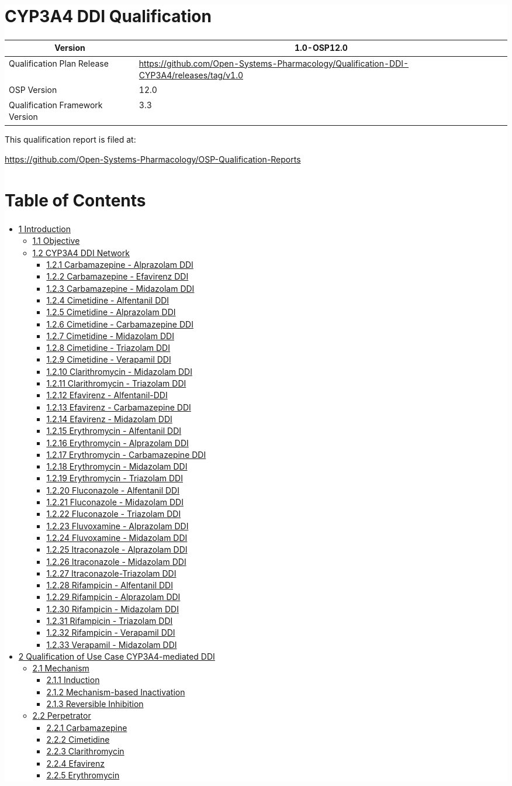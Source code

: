 # CYP3A4 DDI Qualification

| Version                         | 1.0-OSP12.0                                                   |
| ------------------------------- | ------------------------------------------------------------ |
| Qualification Plan Release      | https://github.com/Open-Systems-Pharmacology/Qualification-DDI-CYP3A4/releases/tag/v1.0 |
| OSP Version                     | 12.0                                                          |
| Qualification Framework Version | 3.3                                                          |

This qualification report is filed at:

https://github.com/Open-Systems-Pharmacology/OSP-Qualification-Reports

# Table of Contents

 * [1 Introduction](#introduction)
   * [1.1 Objective](#objective)
   * [1.2 CYP3A4 DDI Network](#cyp3a4-ddi-network)
     * [1.2.1 Carbamazepine - Alprazolam DDI](#network-carbamazepine-alprazolam-ddi)
     * [1.2.2 Carbamazepine - Efavirenz DDI](#network-carbamazepine-efavirenz-ddi)
     * [1.2.3 Carbamazepine - Midazolam DDI](#network-carbamazepine-midazolam-ddi)
     * [1.2.4 Cimetidine - Alfentanil DDI](#network-cimetidine-alfentanil-ddi)
     * [1.2.5 Cimetidine - Alprazolam DDI](#network-cimetidine-alprazolam-ddi)
     * [1.2.6 Cimetidine - Carbamazepine DDI](#network-cimetidine-carbamazepine-ddi)
     * [1.2.7 Cimetidine - Midazolam DDI](#network-cimetidine-midazolam-ddi)
     * [1.2.8 Cimetidine - Triazolam DDI](#network-cimetidine-triazolam-ddi)
     * [1.2.9 Cimetidine - Verapamil DDI](#network-cimetidine-verapamil-ddi)
     * [1.2.10 Clarithromycin - Midazolam DDI](#network-clarithromycin-midazolam-ddi)
     * [1.2.11 Clarithromycin - Triazolam DDI](#network-clarithromycin-triazolam-ddi)
     * [1.2.12 Efavirenz - Alfentanil-DDI](#network-efavirenz-alfentanil-ddi)
     * [1.2.13 Efavirenz - Carbamazepine DDI](#network-efavirenz-carbamazepine-ddi)
     * [1.2.14 Efavirenz - Midazolam DDI](#network-efavirenz-midazolam-ddi)
     * [1.2.15 Erythromycin - Alfentanil DDI](#network-erythromycin-alfentanil-ddi)
     * [1.2.16 Erythromycin - Alprazolam DDI](#network-erythromycin-alprazolam-ddi)
     * [1.2.17 Erythromycin - Carbamazepine DDI](#network-erythromycin-carbamazepine-ddi)
     * [1.2.18 Erythromycin - Midazolam DDI](#network-erythromycin-midazolam-ddi)
     * [1.2.19 Erythromycin - Triazolam DDI](#network-erythromycin-triazolam-ddi)
     * [1.2.20 Fluconazole - Alfentanil DDI](#network-fluconazole-alfentanil-ddi)
     * [1.2.21 Fluconazole - Midazolam DDI](#network-fluconazole-midazolam-ddi)
     * [1.2.22 Fluconazole - Triazolam DDI](#network-fluconazole-triazolam-ddi)
     * [1.2.23 Fluvoxamine - Alprazolam DDI](#network-fluvoxamine-alprazolam-ddi)
     * [1.2.24 Fluvoxamine - Midazolam DDI](#network-fluvoxamine-midazolam-ddi)
     * [1.2.25 Itraconazole - Alprazolam DDI](#network-itraconazole-alprazolam-ddi)
     * [1.2.26 Itraconazole - Midazolam DDI](#network-itraconazole-midazolam-ddi)
     * [1.2.27 Itraconazole-Triazolam DDI](#network-itraconazole-triazolam-ddi)
     * [1.2.28 Rifampicin - Alfentanil DDI](#network-rifampicin-alfentanil-ddi)
     * [1.2.29 Rifampicin - Alprazolam DDI](#network-rifampicin-alprazolam-ddi)
     * [1.2.30 Rifampicin - Midazolam DDI](#network-rifampicin-midazolam-ddi)
     * [1.2.31 Rifampicin - Triazolam DDI](#network-rifampicin-triazolam-ddi)
     * [1.2.32 Rifampicin - Verapamil DDI](#network-rifampicin-verapamil-ddi)
     * [1.2.33 Verapamil - Midazolam DDI](#network-verapamil-midazolam-ddi)
 * [2 Qualification of Use Case CYP3A4-mediated DDI](#qualification-cyp3a4-ddi)
   * [2.1 Mechanism](#qualification-cyp3a4-ddi-ddi-subunit-9)
     * [2.1.1 Induction](#qualification-cyp3a4-ddi-ddi-subunit-10)
     * [2.1.2 Mechanism-based Inactivation](#qualification-cyp3a4-ddi-ddi-subunit-18)
     * [2.1.3 Reversible Inhibition](#qualification-cyp3a4-ddi-ddi-subunit-26)
   * [2.2 Perpetrator](#qualification-cyp3a4-ddi-ddi-subunit-34)
     * [2.2.1 Carbamazepine](#qualification-cyp3a4-ddi-ddi-subunit-35)
     * [2.2.2 Cimetidine](#qualification-cyp3a4-ddi-ddi-subunit-43)
     * [2.2.3 Clarithromycin](#qualification-cyp3a4-ddi-ddi-subunit-51)
     * [2.2.4 Efavirenz](#qualification-cyp3a4-ddi-ddi-subunit-59)
     * [2.2.5 Erythromycin](#qualification-cyp3a4-ddi-ddi-subunit-67)